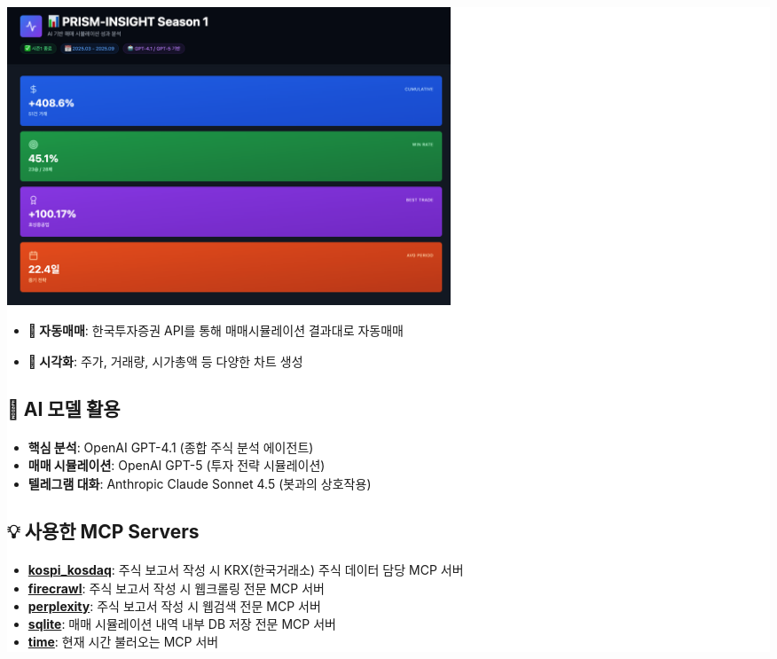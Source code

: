   <img src="docs/images/season1_dashboard.png" alt="시뮬레이션 실적" width="500">

- **💱 자동매매**: 한국투자증권 API를 통해 매매시뮬레이션 결과대로 자동매매

- **🎨 시각화**: 주가, 거래량, 시가총액 등 다양한 차트 생성

## 🧠 AI 모델 활용

- **핵심 분석**: OpenAI GPT-4.1 (종합 주식 분석 에이전트)
- **매매 시뮬레이션**: OpenAI GPT-5 (투자 전략 시뮬레이션)
- **텔레그램 대화**: Anthropic Claude Sonnet 4.5 (봇과의 상호작용)

## 💡 사용한 MCP Servers

- **[kospi_kosdaq](https://github.com/dragon1086/kospi-kosdaq-stock-server)**: 주식 보고서 작성 시 KRX(한국거래소) 주식 데이터 담당 MCP 서버
- **[firecrawl](https://github.com/mendableai/firecrawl-mcp-server)**: 주식 보고서 작성 시 웹크롤링 전문 MCP 서버
- **[perplexity](https://github.com/perplexityai/modelcontextprotocol/tree/main)**: 주식 보고서 작성 시 웹검색 전문 MCP 서버
- **[sqlite](https://github.com/modelcontextprotocol/servers-archived/tree/HEAD/src/sqlite)**: 매매 시뮬레이션 내역 내부 DB 저장 전문 MCP 서버
- **[time](https://github.com/modelcontextprotocol/servers/tree/main/src/time)**: 현재 시간 불러오는 MCP 서버
